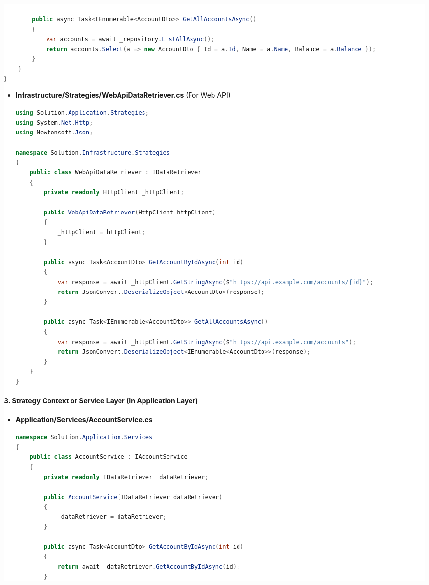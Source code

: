   ```csharp

          public async Task<IEnumerable<AccountDto>> GetAllAccountsAsync()
          {
              var accounts = await _repository.ListAllAsync();
              return accounts.Select(a => new AccountDto { Id = a.Id, Name = a.Name, Balance = a.Balance });
          }
      }
  }
  ```

- **Infrastructure/Strategies/WebApiDataRetriever.cs** (For Web API)
  ```csharp
  using Solution.Application.Strategies;
  using System.Net.Http;
  using Newtonsoft.Json;

  namespace Solution.Infrastructure.Strategies
  {
      public class WebApiDataRetriever : IDataRetriever
      {
          private readonly HttpClient _httpClient;

          public WebApiDataRetriever(HttpClient httpClient)
          {
              _httpClient = httpClient;
          }

          public async Task<AccountDto> GetAccountByIdAsync(int id)
          {
              var response = await _httpClient.GetStringAsync($"https://api.example.com/accounts/{id}");
              return JsonConvert.DeserializeObject<AccountDto>(response);
          }

          public async Task<IEnumerable<AccountDto>> GetAllAccountsAsync()
          {
              var response = await _httpClient.GetStringAsync($"https://api.example.com/accounts");
              return JsonConvert.DeserializeObject<IEnumerable<AccountDto>>(response);
          }
      }
  }
  ```

#### 3. **Strategy Context or Service Layer** (In **Application Layer**)

- **Application/Services/AccountService.cs**
  ```csharp
  namespace Solution.Application.Services
  {
      public class AccountService : IAccountService
      {
          private readonly IDataRetriever _dataRetriever;

          public AccountService(IDataRetriever dataRetriever)
          {
              _dataRetriever = dataRetriever;
          }

          public async Task<AccountDto> GetAccountByIdAsync(int id)
          {
              return await _dataRetriever.GetAccountByIdAsync(id);
          }
  ```